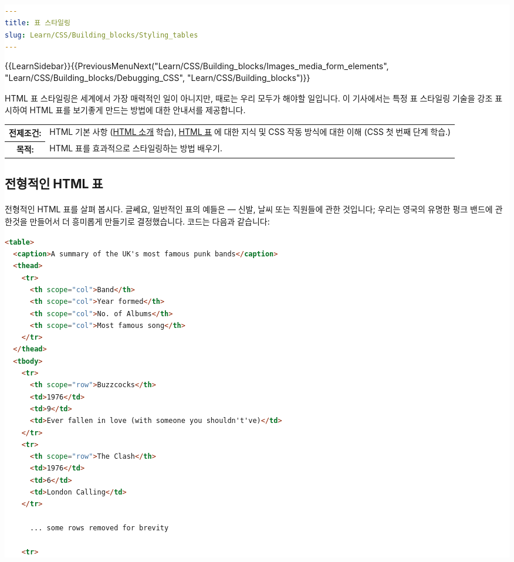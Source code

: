 ```yaml
---
title: 표 스타일링
slug: Learn/CSS/Building_blocks/Styling_tables
---
```


{{LearnSidebar}}{{PreviousMenuNext("Learn/CSS/Building_blocks/Images_media_form_elements", "Learn/CSS/Building_blocks/Debugging_CSS", "Learn/CSS/Building_blocks")}}

HTML 표 스타일링은 세계에서 가장 매력적인 일이 아니지만, 때로는 우리 모두가 해야할 일입니다. 이 기사에서는 특정 표 스타일링 기술을 강조 표시하여 HTML 표를 보기좋게 만드는 방법에 대한 안내서를 제공합니다.

<table class="learn-box standard-table">
  <tbody>
    <tr>
      <th scope="row">전제조건:</th>
      <td>
        HTML 기본 사항 (<a href="/ko/docs/Learn/HTML/Introduction_to_HTML"
          >HTML 소개</a
        >
        학습), <a href="/ko/docs/Learn/HTML/Tables">HTML 표</a> 에 대한 지식
        및 CSS 작동 방식에 대한 이해 (CSS 첫 번째 단계 학습.)
      </td>
    </tr>
    <tr>
      <th scope="row">목적:</th>
      <td>HTML 표를 효과적으로 스타일링하는 방법 배우기.</td>
    </tr>
  </tbody>
</table>

## 전형적인 HTML 표

전형적인 HTML 표를 살펴 봅시다. 글쎄요, 일반적인 표의 예들은 — 신발, 날씨 또는 직원들에 관한 것입니다; 우리는 영국의 유명한 펑크 밴드에 관한것을 만들어서 더 흥미롭게 만들기로 결정했습니다. 코드는 다음과 같습니다:

```html
<table>
  <caption>A summary of the UK's most famous punk bands</caption>
  <thead>
    <tr>
      <th scope="col">Band</th>
      <th scope="col">Year formed</th>
      <th scope="col">No. of Albums</th>
      <th scope="col">Most famous song</th>
    </tr>
  </thead>
  <tbody>
    <tr>
      <th scope="row">Buzzcocks</th>
      <td>1976</td>
      <td>9</td>
      <td>Ever fallen in love (with someone you shouldn't've)</td>
    </tr>
    <tr>
      <th scope="row">The Clash</th>
      <td>1976</td>
      <td>6</td>
      <td>London Calling</td>
    </tr>

      ... some rows removed for brevity

    <tr>
```